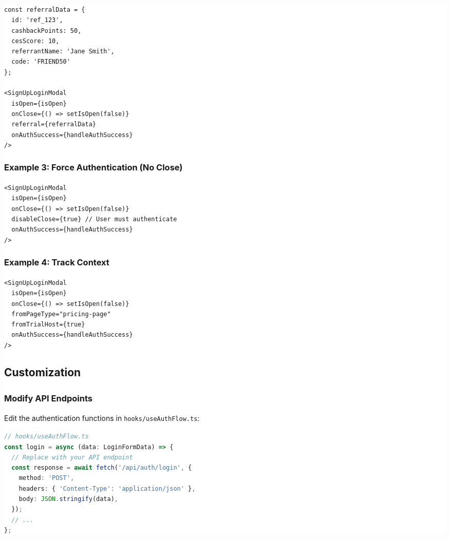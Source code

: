 ```tsx
const referralData = {
  id: 'ref_123',
  cashbackPoints: 50,
  cesScore: 10,
  referrantName: 'Jane Smith',
  code: 'FRIEND50'
};

<SignUpLoginModal
  isOpen={isOpen}
  onClose={() => setIsOpen(false)}
  referral={referralData}
  onAuthSuccess={handleAuthSuccess}
/>
```

### Example 3: Force Authentication (No Close)

```tsx
<SignUpLoginModal
  isOpen={isOpen}
  onClose={() => setIsOpen(false)}
  disableClose={true} // User must authenticate
  onAuthSuccess={handleAuthSuccess}
/>
```

### Example 4: Track Context

```tsx
<SignUpLoginModal
  isOpen={isOpen}
  onClose={() => setIsOpen(false)}
  fromPageType="pricing-page"
  fromTrialHost={true}
  onAuthSuccess={handleAuthSuccess}
/>
```

## Customization

### Modify API Endpoints

Edit the authentication functions in `hooks/useAuthFlow.ts`:

```typescript
// hooks/useAuthFlow.ts
const login = async (data: LoginFormData) => {
  // Replace with your API endpoint
  const response = await fetch('/api/auth/login', {
    method: 'POST',
    headers: { 'Content-Type': 'application/json' },
    body: JSON.stringify(data),
  });
  // ...
};
```
